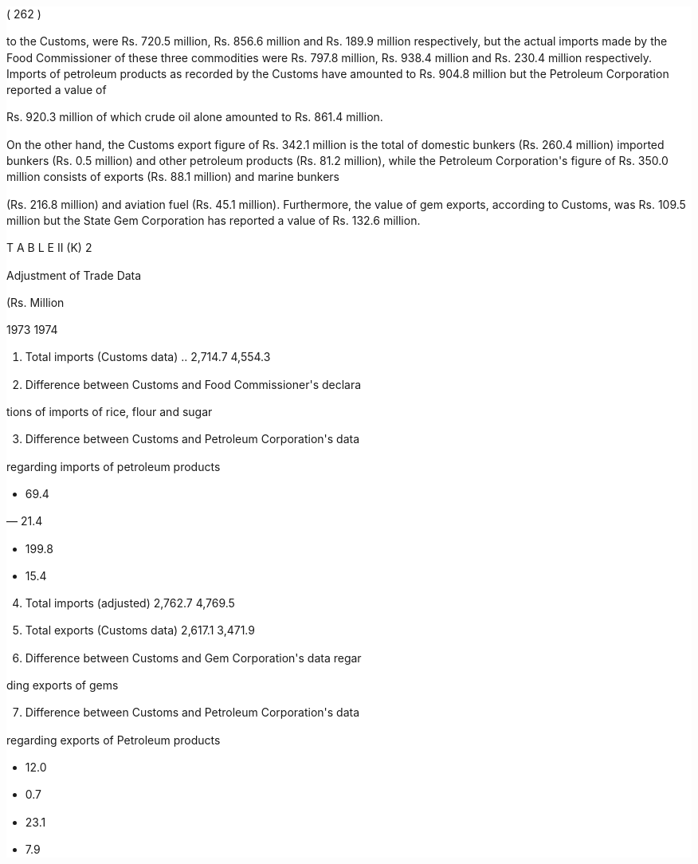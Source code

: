 ( 262 )

to the Customs, were Rs. 720.5 million, Rs. 856.6 million and Rs. 189.9 million respectively, but the actual imports made by the Food Commissioner of these three commodities were Rs. 797.8 million, Rs. 938.4 million and Rs. 230.4 million respectively. Imports of petroleum products as recorded by the Customs have amounted to Rs. 904.8 million but the Petroleum Corporation reported a value of

Rs. 920.3 million of which crude oil alone amounted to Rs. 861.4 million.

On the other hand, the Customs export figure of Rs. 342.1 million is the total of domestic bunkers (Rs. 260.4 million) imported bunkers (Rs. 0.5 million) and other petroleum products (Rs. 81.2 million), while the Petroleum Corporation's figure of Rs. 350.0 million consists of exports (Rs. 88.1 million) and marine bunkers

(Rs. 216.8 million) and aviation fuel (Rs. 45.1 million). Furthermore, the value of gem exports, according to Customs, was Rs. 109.5 million but the State Gem Corporation has reported a value of Rs. 132.6 million.

T A B L E II (K) 2

Adjustment of Trade Data

(Rs. Million

1973 1974

1. Total imports (Customs data) .. 2,714.7 4,554.3

2. Difference between Customs and Food Commissioner's declara­

tions of imports of rice, flour and sugar

3. Difference between Customs and Petroleum Corporation's data

regarding imports of petroleum products

+ 69.4

— 21.4

+ 199.8

+ 15.4

4. Total imports (adjusted) 2,762.7 4,769.5

5. Total exports (Customs data) 2,617.1 3,471.9

6. Difference between Customs and Gem Corporation's data regar­

ding exports of gems

7. Difference between Customs and Petroleum Corporation's data

regarding exports of Petroleum products

+ 12.0

+ 0.7

+ 23.1

+ 7.9

